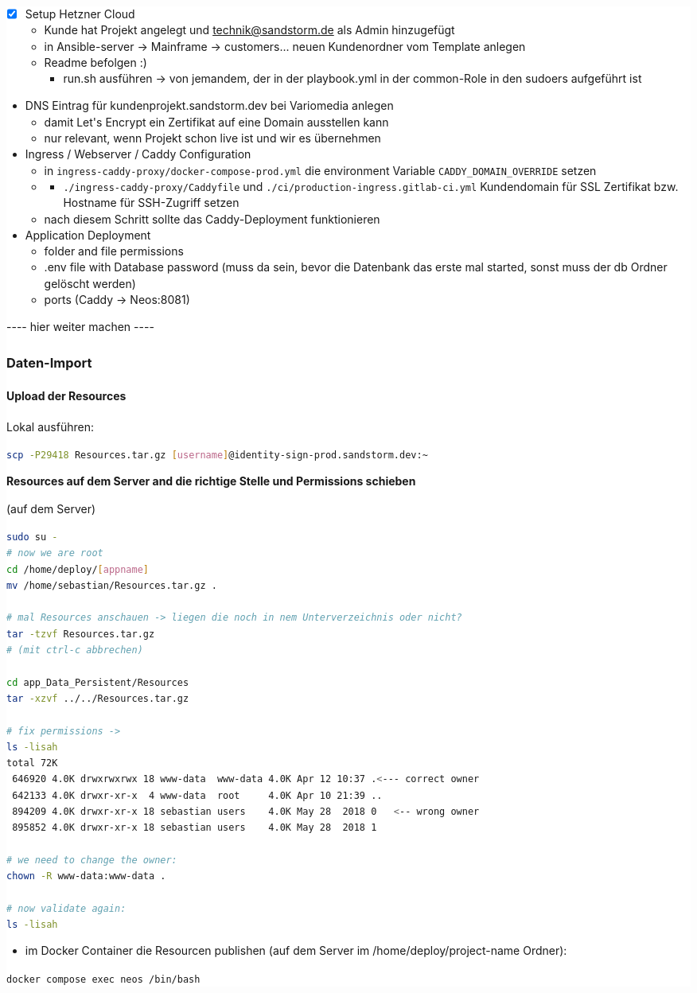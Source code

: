 - [x] Setup Hetzner Cloud
    - Kunde hat Projekt angelegt und technik@sandstorm.de als Admin hinzugefügt
    - in Ansible-server -> Mainframe -> customers... neuen Kundenordner vom Template anlegen
    - Readme befolgen :)
        - run.sh ausführen -> von jemandem, der in der playbook.yml in der common-Role in den sudoers aufgeführt ist
- DNS Eintrag für kundenprojekt.sandstorm.dev bei Variomedia anlegen
    - damit Let's Encrypt ein Zertifikat auf eine Domain ausstellen kann
    - nur relevant, wenn Projekt schon live ist und wir es übernehmen
- Ingress / Webserver / Caddy Configuration
    - in `ingress-caddy-proxy/docker-compose-prod.yml` die environment Variable `CADDY_DOMAIN_OVERRIDE` setzen
    - - `./ingress-caddy-proxy/Caddyfile` und `./ci/production-ingress.gitlab-ci.yml` Kundendomain für SSL Zertifikat bzw. Hostname für SSH-Zugriff setzen
    - nach diesem Schritt sollte das Caddy-Deployment funktionieren
- Application Deployment
    - folder and file permissions
    - .env file with Database password (muss da sein, bevor die Datenbank das erste mal started, sonst muss der db Ordner gelöscht werden)
    - ports (Caddy -> Neos:8081)

---- hier weiter machen ----

### Daten-Import

#### Upload der Resources

Lokal ausführen:

```bash 
scp -P29418 Resources.tar.gz [username]@identity-sign-prod.sandstorm.dev:~
```

**Resources auf dem Server and die richtige Stelle und Permissions schieben**

(auf dem Server)

```bash
sudo su -
# now we are root
cd /home/deploy/[appname]
mv /home/sebastian/Resources.tar.gz .

# mal Resources anschauen -> liegen die noch in nem Unterverzeichnis oder nicht?
tar -tzvf Resources.tar.gz
# (mit ctrl-c abbrechen)

cd app_Data_Persistent/Resources
tar -xzvf ../../Resources.tar.gz

# fix permissions ->
ls -lisah
total 72K
 646920 4.0K drwxrwxrwx 18 www-data  www-data 4.0K Apr 12 10:37 .<--- correct owner
 642133 4.0K drwxr-xr-x  4 www-data  root     4.0K Apr 10 21:39 ..
 894209 4.0K drwxr-xr-x 18 sebastian users    4.0K May 28  2018 0   <-- wrong owner
 895852 4.0K drwxr-xr-x 18 sebastian users    4.0K May 28  2018 1
 
# we need to change the owner:
chown -R www-data:www-data .

# now validate again:
ls -lisah
```
* im Docker Container die Resourcen publishen (auf dem Server im /home/deploy/project-name Ordner):
```bash
docker compose exec neos /bin/bash
```